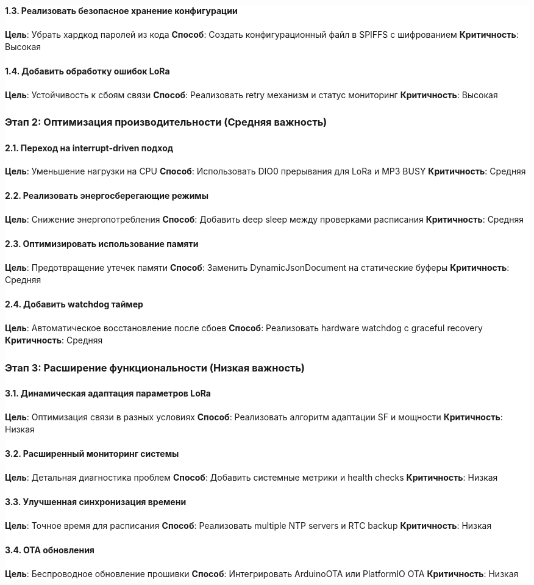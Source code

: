 #### 1.3. Реализовать безопасное хранение конфигурации
**Цель**: Убрать хардкод паролей из кода
**Способ**: Создать конфигурационный файл в SPIFFS с шифрованием
**Критичность**: Высокая

#### 1.4. Добавить обработку ошибок LoRa
**Цель**: Устойчивость к сбоям связи
**Способ**: Реализовать retry механизм и статус мониторинг
**Критичность**: Высокая

### Этап 2: Оптимизация производительности (Средняя важность)

#### 2.1. Переход на interrupt-driven подход
**Цель**: Уменьшение нагрузки на CPU
**Способ**: Использовать DIO0 прерывания для LoRa и MP3 BUSY
**Критичность**: Средняя

#### 2.2. Реализовать энергосберегающие режимы
**Цель**: Снижение энергопотребления
**Способ**: Добавить deep sleep между проверками расписания
**Критичность**: Средняя

#### 2.3. Оптимизировать использование памяти
**Цель**: Предотвращение утечек памяти
**Способ**: Заменить DynamicJsonDocument на статические буферы
**Критичность**: Средняя

#### 2.4. Добавить watchdog таймер
**Цель**: Автоматическое восстановление после сбоев
**Способ**: Реализовать hardware watchdog с graceful recovery
**Критичность**: Средняя

### Этап 3: Расширение функциональности (Низкая важность)

#### 3.1. Динамическая адаптация параметров LoRa
**Цель**: Оптимизация связи в разных условиях
**Способ**: Реализовать алгоритм адаптации SF и мощности
**Критичность**: Низкая

#### 3.2. Расширенный мониторинг системы
**Цель**: Детальная диагностика проблем
**Способ**: Добавить системные метрики и health checks
**Критичность**: Низкая

#### 3.3. Улучшенная синхронизация времени
**Цель**: Точное время для расписания
**Способ**: Реализовать multiple NTP servers и RTC backup
**Критичность**: Низкая

#### 3.4. OTA обновления
**Цель**: Беспроводное обновление прошивки
**Способ**: Интегрировать ArduinoOTA или PlatformIO OTA
**Критичность**: Низкая
